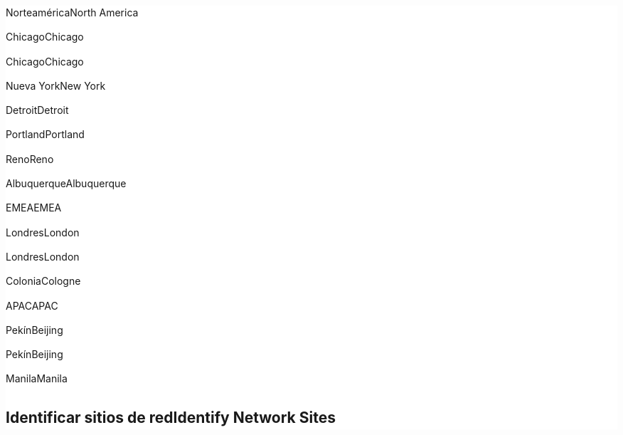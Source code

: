 </thead>
<tbody>
<tr class="odd">
<td><p><span data-ttu-id="27af5-144">Norteamérica</span><span class="sxs-lookup"><span data-stu-id="27af5-144">North America</span></span></p></td>
<td><p><span data-ttu-id="27af5-145">Chicago</span><span class="sxs-lookup"><span data-stu-id="27af5-145">Chicago</span></span></p></td>
<td><p><span data-ttu-id="27af5-146">Chicago</span><span class="sxs-lookup"><span data-stu-id="27af5-146">Chicago</span></span></p>
<p><span data-ttu-id="27af5-147">Nueva York</span><span class="sxs-lookup"><span data-stu-id="27af5-147">New York</span></span></p>
<p><span data-ttu-id="27af5-148">Detroit</span><span class="sxs-lookup"><span data-stu-id="27af5-148">Detroit</span></span></p>
<p><span data-ttu-id="27af5-149">Portland</span><span class="sxs-lookup"><span data-stu-id="27af5-149">Portland</span></span></p>
<p><span data-ttu-id="27af5-150">Reno</span><span class="sxs-lookup"><span data-stu-id="27af5-150">Reno</span></span></p>
<p><span data-ttu-id="27af5-151">Albuquerque</span><span class="sxs-lookup"><span data-stu-id="27af5-151">Albuquerque</span></span></p></td>
</tr>
<tr class="even">
<td><p><span data-ttu-id="27af5-152">EMEA</span><span class="sxs-lookup"><span data-stu-id="27af5-152">EMEA</span></span></p></td>
<td><p><span data-ttu-id="27af5-153">Londres</span><span class="sxs-lookup"><span data-stu-id="27af5-153">London</span></span></p></td>
<td><p><span data-ttu-id="27af5-154">Londres</span><span class="sxs-lookup"><span data-stu-id="27af5-154">London</span></span></p>
<p><span data-ttu-id="27af5-155">Colonia</span><span class="sxs-lookup"><span data-stu-id="27af5-155">Cologne</span></span></p></td>
</tr>
<tr class="odd">
<td><p><span data-ttu-id="27af5-156">APAC</span><span class="sxs-lookup"><span data-stu-id="27af5-156">APAC</span></span></p></td>
<td><p><span data-ttu-id="27af5-157">Pekín</span><span class="sxs-lookup"><span data-stu-id="27af5-157">Beijing</span></span></p></td>
<td><p><span data-ttu-id="27af5-158">Pekín</span><span class="sxs-lookup"><span data-stu-id="27af5-158">Beijing</span></span></p>
<p><span data-ttu-id="27af5-159">Manila</span><span class="sxs-lookup"><span data-stu-id="27af5-159">Manila</span></span></p></td>
</tr>
</tbody>
</table>


</div>

<div>

## <a name="identify-network-sites"></a><span data-ttu-id="27af5-160">Identificar sitios de red</span><span class="sxs-lookup"><span data-stu-id="27af5-160">Identify Network Sites</span></span>
